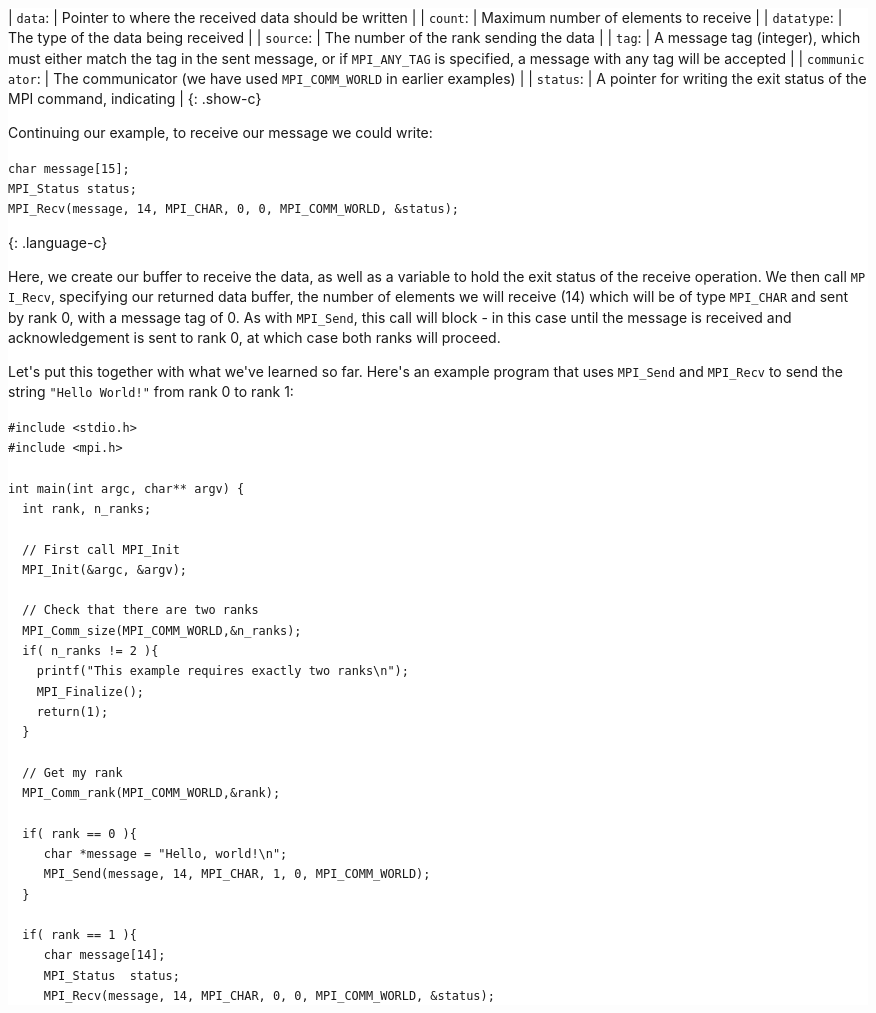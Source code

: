 | `data`:         | Pointer to where the received data should be written |
| `count`:        | Maximum number of elements to receive |
| `datatype`:     | The type of the data being received |
| `source`:       | The number of the rank sending the data |
| `tag`:          | A message tag (integer), which must either match the tag in the sent message, or if `MPI_ANY_TAG` is specified, a message with any tag will be accepted |
| `communicator`: | The communicator (we have used `MPI_COMM_WORLD` in earlier examples) |
| `status`:       | A pointer for writing the exit status of the MPI command, indicating  |
{: .show-c}

Continuing our example, to receive our message we could write:

~~~
char message[15];
MPI_Status status;
MPI_Recv(message, 14, MPI_CHAR, 0, 0, MPI_COMM_WORLD, &status);
~~~
{: .language-c}

Here, we create our buffer to receive the data, as well as a variable to hold the exit status of the receive operation.
We then call `MPI_Recv`, specifying our returned data buffer, the number of elements we will receive (14) which will be
of type `MPI_CHAR` and sent by rank 0, with a message tag of 0.
As with `MPI_Send`, this call will block - in this case until the message is received and acknowledgement is sent
to rank 0, at which case both ranks will proceed.

Let's put this together with what we've learned so far.
Here's an example program that uses `MPI_Send` and `MPI_Recv` to send the string `"Hello World!"`
from rank 0 to rank 1:

~~~
#include <stdio.h>
#include <mpi.h>

int main(int argc, char** argv) {
  int rank, n_ranks;

  // First call MPI_Init
  MPI_Init(&argc, &argv);

  // Check that there are two ranks
  MPI_Comm_size(MPI_COMM_WORLD,&n_ranks);
  if( n_ranks != 2 ){
    printf("This example requires exactly two ranks\n");
    MPI_Finalize();
    return(1);
  }

  // Get my rank
  MPI_Comm_rank(MPI_COMM_WORLD,&rank);

  if( rank == 0 ){
     char *message = "Hello, world!\n";
     MPI_Send(message, 14, MPI_CHAR, 1, 0, MPI_COMM_WORLD);
  }

  if( rank == 1 ){
     char message[14];
     MPI_Status  status;
     MPI_Recv(message, 14, MPI_CHAR, 0, 0, MPI_COMM_WORLD, &status);
~~~
